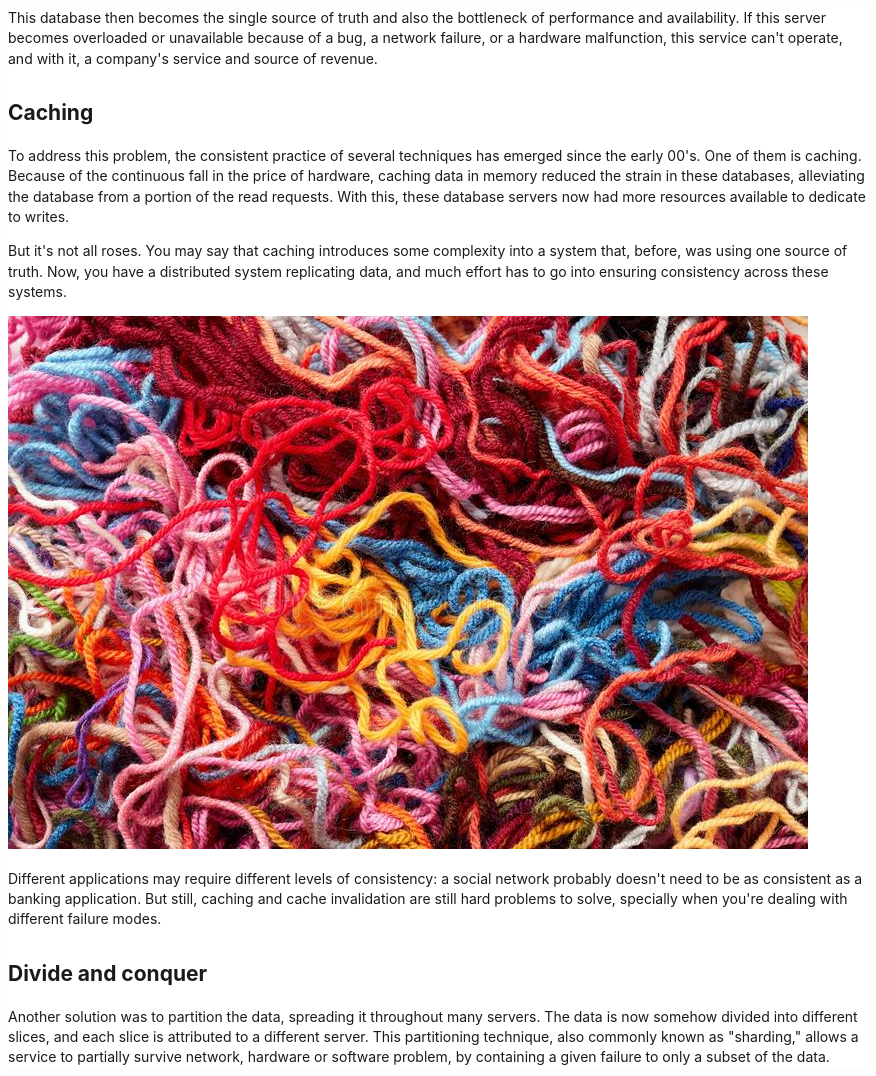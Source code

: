 This database then becomes the single source of truth and also the bottleneck of performance and availability. If this server becomes overloaded or unavailable because of a bug, a network failure, or a hardware malfunction, this service can't operate, and with it, a company's service and source of revenue.

## Caching

To address this problem, the consistent practice of several techniques has emerged since the early 00's. One of them is caching. Because of the continuous fall in the price of hardware, caching data in memory reduced the strain in these databases, alleviating the database from a portion of the read requests. With this, these database servers now had more resources available to dedicate to writes.

But it's not all roses. You may say that caching introduces some complexity into a system that, before, was using one source of truth. Now, you have a distributed system replicating data, and much effort has to go into ensuring consistency across these systems.

![Messy wool](./colorful-collection-wool-knitting-weaving-full-frame-shot-multi-colored-yarn-142087426.jpg)

Different applications may require different levels of consistency: a social network probably doesn't need to be as consistent as a banking application. But still, caching and cache invalidation are still hard problems to solve, specially when you're dealing with different failure modes.

## Divide and conquer

Another solution was to partition the data, spreading it throughout many servers. The data is now somehow divided into different slices, and each slice is attributed to a different server. This partitioning technique, also commonly known as "sharding," allows a service to partially survive network, hardware or software problem, by containing a given failure to only a subset of the data.
